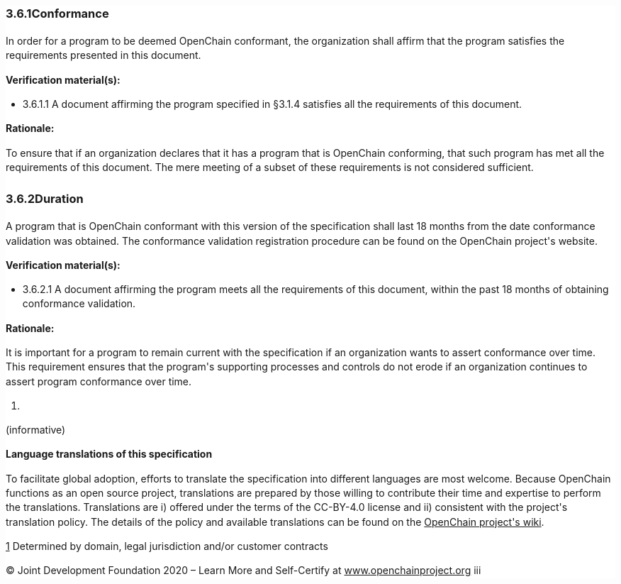 ### 3.6.1Conformance

In order for a program to be deemed OpenChain conformant, the organization shall affirm that the program satisfies the requirements presented in this document.

**Verification material(s):**

- 3.6.1.1 A document affirming the program specified in §3.1.4 satisfies all the requirements of this document.

**Rationale:**

To ensure that if an organization declares that it has a program that is OpenChain conforming, that such program has met all the requirements of this document. The mere meeting of a subset of these requirements is not considered sufficient.

### 3.6.2Duration

A program that is OpenChain conformant with this version of the specification shall last 18 months from the date conformance validation was obtained. The conformance validation registration procedure can be found on the OpenChain project's website.

**Verification material(s):**

- 3.6.2.1 A document affirming the program meets all the requirements of this document, within the past 18 months of obtaining conformance validation.

**Rationale:**

It is important for a program to remain current with the specification if an organization wants to assert conformance over time. This requirement ensures that the program's supporting processes and controls do not erode if an organization continues to assert program conformance over time.

1.
(informative)

 **Language translations of this specification**


To facilitate global adoption, efforts to translate the specification into different languages are most welcome. Because OpenChain functions as an open source project, translations are prepared by those willing to contribute their time and expertise to perform the translations. Translations are i) offered under the terms of the CC-BY-4.0 license and ii) consistent with the project's translation policy. The details of the policy and available translations can be found on the [OpenChain project's wiki](https://wiki.linuxfoundation.org/openchain/spec-translations).

[1](#sdfootnote1anc) Determined by domain, legal jurisdiction and/or customer contracts

© Joint Development Foundation 2020 – Learn More and Self-Certify at www.openchainproject.org iii